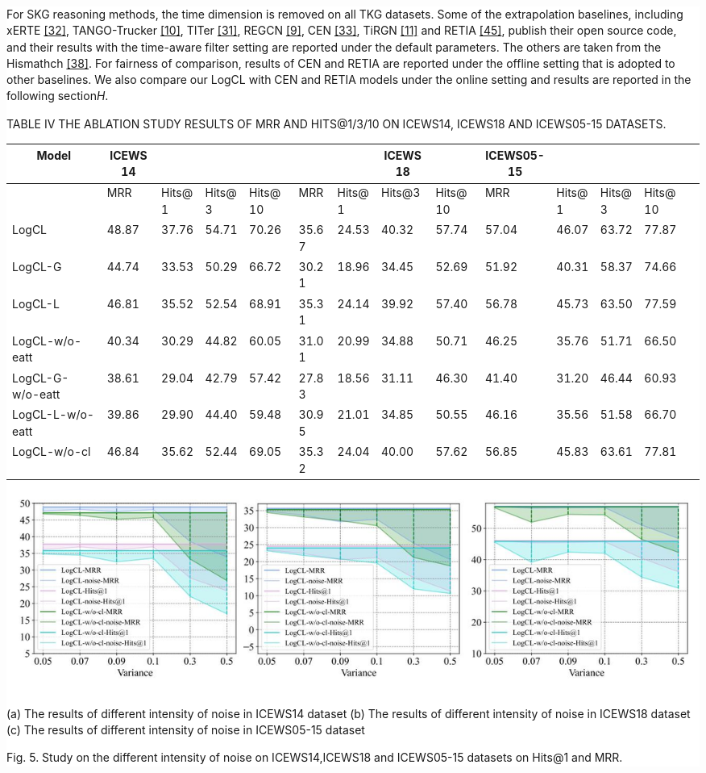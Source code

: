 For SKG reasoning methods, the time dimension is removed on all TKG datasets. Some of the extrapolation baselines, including xERTE [\[32\]](#page-12-28), TANGO-Trucker [\[10\]](#page-12-6), TITer [\[31\]](#page-12-29), REGCN [\[9\]](#page-12-5), CEN [\[33\]](#page-12-26), TiRGN [\[11\]](#page-12-7) and RETIA [\[45\]](#page-13-10), publish their open source code, and their results with the time-aware filter setting are reported under the default parameters. The others are taken from the Hismathch [\[38\]](#page-13-3). For fairness of comparison, results of CEN and RETIA are reported under the offline setting that is adopted to other baselines. We also compare our LogCL with CEN and RETIA models under the online setting and results are reported in the following section*H*.

TABLE IV THE ABLATION STUDY RESULTS OF MRR AND HITS@1/3/10 ON ICEWS14, ICEWS18 AND ICEWS05-15 DATASETS.

| Model            | ICEWS14 |        |        |         |       |        | ICEWS18 |         | ICEWS05-15 |        |        |         |  |
|------------------|---------|--------|--------|---------|-------|--------|---------|---------|------------|--------|--------|---------|--|
|                  | MRR     | Hits@1 | Hits@3 | Hits@10 | MRR   | Hits@1 | Hits@3  | Hits@10 | MRR        | Hits@1 | Hits@3 | Hits@10 |  |
| LogCL            | 48.87   | 37.76  | 54.71  | 70.26   | 35.67 | 24.53  | 40.32   | 57.74   | 57.04      | 46.07  | 63.72  | 77.87   |  |
| LogCL-G          | 44.74   | 33.53  | 50.29  | 66.72   | 30.21 | 18.96  | 34.45   | 52.69   | 51.92      | 40.31  | 58.37  | 74.66   |  |
| LogCL-L          | 46.81   | 35.52  | 52.54  | 68.91   | 35.31 | 24.14  | 39.92   | 57.40   | 56.78      | 45.73  | 63.50  | 77.59   |  |
| LogCL-w/o-eatt   | 40.34   | 30.29  | 44.82  | 60.05   | 31.01 | 20.99  | 34.88   | 50.71   | 46.25      | 35.76  | 51.71  | 66.50   |  |
| LogCL-G-w/o-eatt | 38.61   | 29.04  | 42.79  | 57.42   | 27.83 | 18.56  | 31.11   | 46.30   | 41.40      | 31.20  | 46.44  | 60.93   |  |
| LogCL-L-w/o-eatt | 39.86   | 29.90  | 44.40  | 59.48   | 30.95 | 21.01  | 34.85   | 50.55   | 46.16      | 35.56  | 51.58  | 66.70   |  |
| LogCL-w/o-cl     | 46.84   | 35.62  | 52.44  | 69.05   | 35.32 | 24.04  | 40.00   | 57.62   | 56.85      | 45.83  | 63.61  | 77.81   |  |

![](_page_8_Figure_2.jpeg)


(a) The results of different intensity of noise in ICEWS14 dataset (b) The results of different intensity of noise in ICEWS18 dataset (c) The results of different intensity of noise in ICEWS05-15 dataset

Fig. 5. Study on the different intensity of noise on ICEWS14,ICEWS18 and ICEWS05-15 datasets on Hits@1 and MRR.
